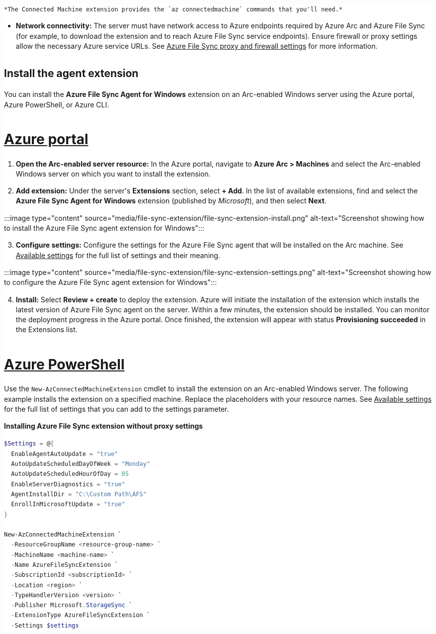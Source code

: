     *The Connected Machine extension provides the `az connectedmachine` commands that you'll need.*

* **Network connectivity:** The server must have network access to Azure endpoints required by Azure Arc and Azure File Sync (for example, to download the extension and to reach Azure File Sync service endpoints). Ensure firewall or proxy settings allow the necessary Azure service URLs. See [Azure File Sync proxy and firewall settings](file-sync-firewall-and-proxy.md) for more information.

## Install the agent extension

You can install the **Azure File Sync Agent for Windows** extension on an Arc-enabled Windows server using the Azure portal, Azure PowerShell, or Azure CLI.

# [Azure portal](#tab/azure-portal)

1. **Open the Arc-enabled server resource:** In the Azure portal, navigate to **Azure Arc > Machines** and select the Arc-enabled Windows server on which you want to install the extension.

2. **Add extension:** Under the server's **Extensions** section, select **+ Add**. In the list of available extensions, find and select the **Azure File Sync Agent for Windows** extension (published by *Microsoft*), and then select **Next**.

:::image type="content" source="media/file-sync-extension/file-sync-extension-install.png" alt-text="Screenshot showing how to install the Azure File Sync agent extension for Windows":::

3. **Configure settings:** Configure the settings for the Azure File Sync agent that will be installed on the Arc machine. See [Available settings](#available-settings) for the full list of settings and their meaning.

:::image type="content" source="media/file-sync-extension/file-sync-extension-settings.png" alt-text="Screenshot showing how to configure the Azure File Sync agent extension for Windows":::

4. **Install:** Select **Review + create** to deploy the extension. Azure will initiate the installation of the extension which installs the latest version of Azure File Sync agent on the server. Within a few minutes, the extension should be installed. You can monitor the deployment progress in the Azure portal. Once finished, the extension will appear with status **Provisioning succeeded** in the Extensions list.

# [Azure PowerShell](#tab/azure-powershell)

Use the `New-AzConnectedMachineExtension` cmdlet to install the extension on an Arc-enabled Windows server. The following example installs the extension on a specified machine. Replace the placeholders with your resource names. See [Available settings](#available-settings) for the full list of settings that you can add to the settings parameter.

**Installing Azure File Sync extension without proxy settings**

```powershell
$Settings = @{
  EnableAgentAutoUpdate = "true"
  AutoUpdateScheduledDayOfWeek = "Monday"
  AutoUpdateScheduledHourOfDay = 05
  EnableServerDiagnostics = "true"
  AgentInstallDir = "C:\Custom Path\AFS"
  EnrollInMicrosoftUpdate = "true"
}

New-AzConnectedMachineExtension `
  -ResourceGroupName <resource-group-name> `
  -MachineName <machine-name> `
  -Name AzureFileSyncExtension `
  -SubscriptionId <subscriptionId> `
  -Location <region> `
  -TypeHandlerVersion <version> `
  -Publisher Microsoft.StorageSync `
  -ExtensionType AzureFileSyncExtension `
  -Settings $settings
```